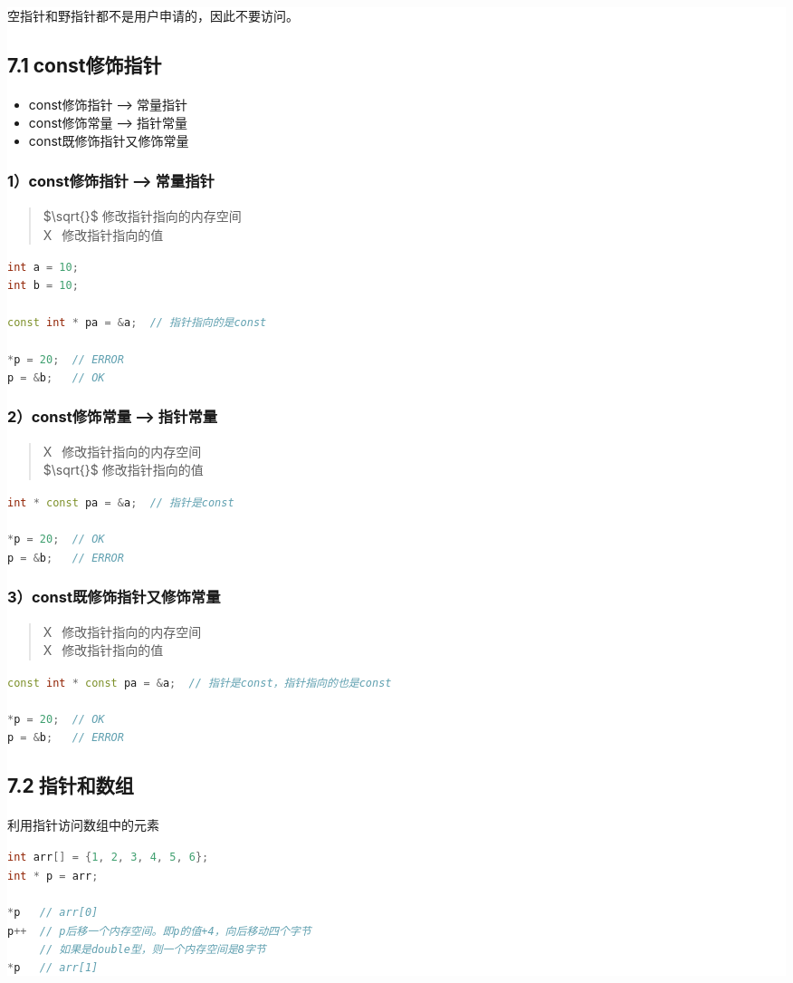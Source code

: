 空指针和野指针都不是用户申请的，因此不要访问。

## 7.1 const修饰指针
- const修饰指针 ——> 常量指针
- const修饰常量 ——> 指针常量
- const既修饰指针又修饰常量

### 1）const修饰指针 ——> 常量指针

> $\sqrt{}$ 修改指针指向的内存空间   
> X &ensp;修改指针指向的值   

```cpp
int a = 10;
int b = 10;

const int * pa = &a;  // 指针指向的是const

*p = 20;  // ERROR
p = &b;   // OK
```

### 2）const修饰常量 ——> 指针常量
> X &ensp;修改指针指向的内存空间  
> $\sqrt{}$ 修改指针指向的值

```cpp
int * const pa = &a;  // 指针是const

*p = 20;  // OK
p = &b;   // ERROR
```

### 3）const既修饰指针又修饰常量
> X &ensp;修改指针指向的内存空间  
> X &ensp;修改指针指向的值

```cpp
const int * const pa = &a;  // 指针是const，指针指向的也是const

*p = 20;  // OK
p = &b;   // ERROR
```

## 7.2 指针和数组
利用指针访问数组中的元素

```cpp
int arr[] = {1, 2, 3, 4, 5, 6};
int * p = arr; 

*p   // arr[0]
p++  // p后移一个内存空间。即p的值+4，向后移动四个字节
     // 如果是double型，则一个内存空间是8字节
*p   // arr[1]
```
